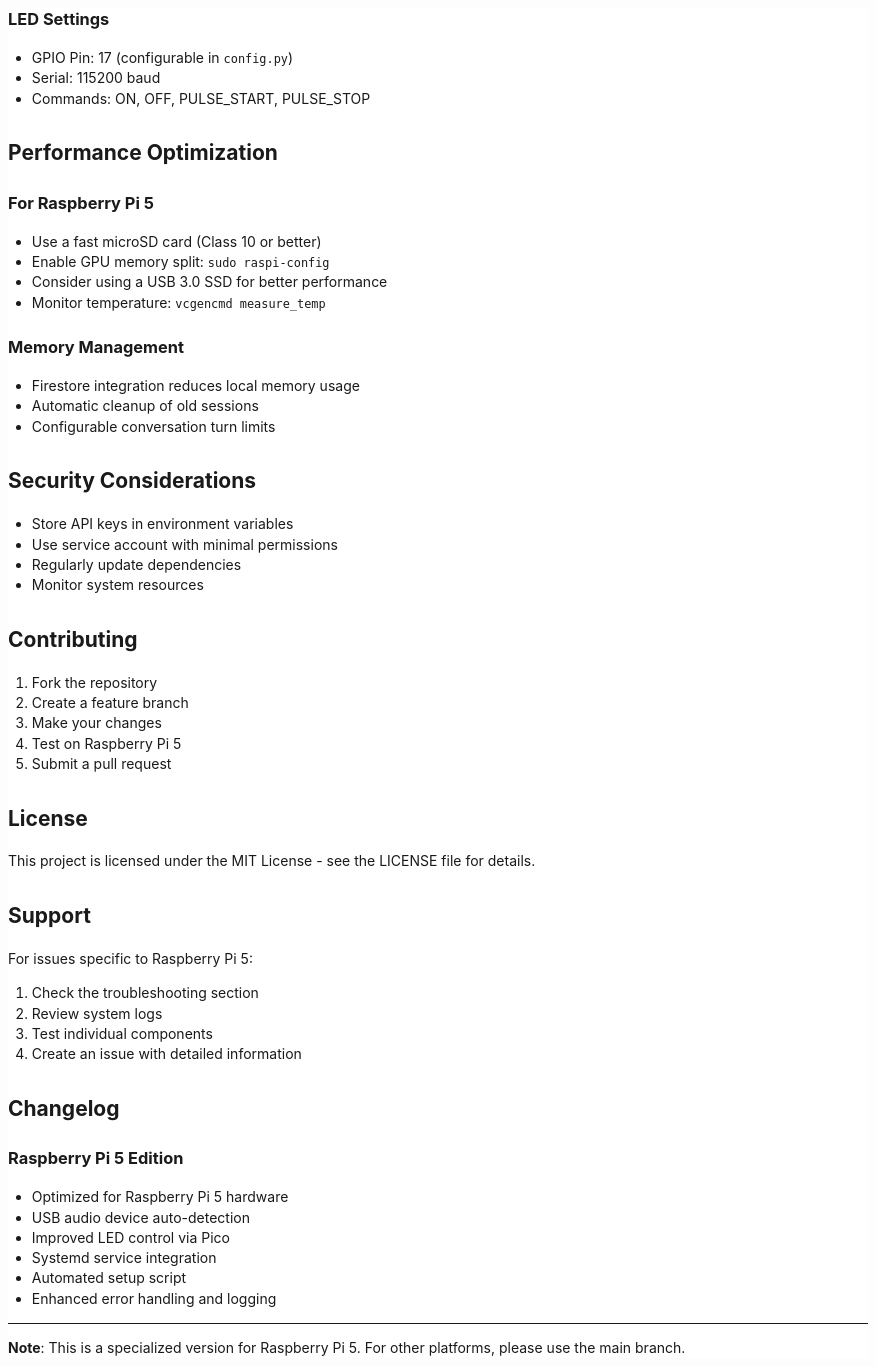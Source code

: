 ### LED Settings
- GPIO Pin: 17 (configurable in `config.py`)
- Serial: 115200 baud
- Commands: ON, OFF, PULSE_START, PULSE_STOP

## Performance Optimization

### For Raspberry Pi 5
- Use a fast microSD card (Class 10 or better)
- Enable GPU memory split: `sudo raspi-config`
- Consider using a USB 3.0 SSD for better performance
- Monitor temperature: `vcgencmd measure_temp`

### Memory Management
- Firestore integration reduces local memory usage
- Automatic cleanup of old sessions
- Configurable conversation turn limits

## Security Considerations

- Store API keys in environment variables
- Use service account with minimal permissions
- Regularly update dependencies
- Monitor system resources

## Contributing

1. Fork the repository
2. Create a feature branch
3. Make your changes
4. Test on Raspberry Pi 5
5. Submit a pull request

## License

This project is licensed under the MIT License - see the LICENSE file for details.

## Support

For issues specific to Raspberry Pi 5:
1. Check the troubleshooting section
2. Review system logs
3. Test individual components
4. Create an issue with detailed information

## Changelog

### Raspberry Pi 5 Edition
- Optimized for Raspberry Pi 5 hardware
- USB audio device auto-detection
- Improved LED control via Pico
- Systemd service integration
- Automated setup script
- Enhanced error handling and logging

---

**Note**: This is a specialized version for Raspberry Pi 5. For other platforms, please use the main branch.